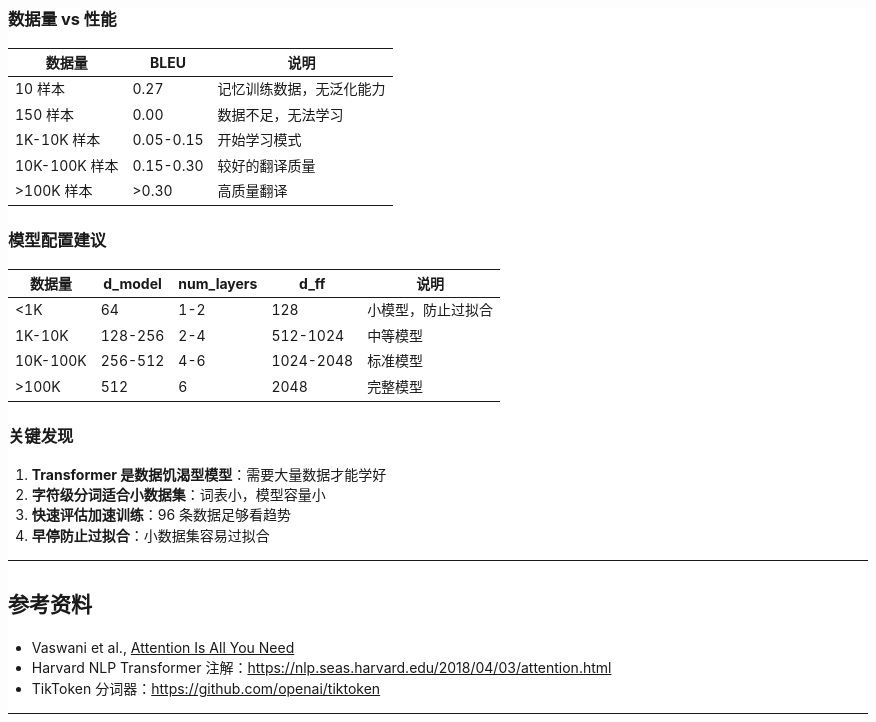 ### 数据量 vs 性能
| 数据量 | BLEU | 说明 |
|--------|------|------|
| 10 样本 | 0.27 | 记忆训练数据，无泛化能力 |
| 150 样本 | 0.00 | 数据不足，无法学习 |
| 1K-10K 样本 | 0.05-0.15 | 开始学习模式 |
| 10K-100K 样本 | 0.15-0.30 | 较好的翻译质量 |
| >100K 样本 | >0.30 | 高质量翻译 |

### 模型配置建议
| 数据量 | d_model | num_layers | d_ff | 说明 |
|--------|---------|------------|------|------|
| <1K | 64 | 1-2 | 128 | 小模型，防止过拟合 |
| 1K-10K | 128-256 | 2-4 | 512-1024 | 中等模型 |
| 10K-100K | 256-512 | 4-6 | 1024-2048 | 标准模型 |
| >100K | 512 | 6 | 2048 | 完整模型 |

### 关键发现
1. **Transformer 是数据饥渴型模型**：需要大量数据才能学好
2. **字符级分词适合小数据集**：词表小，模型容量小
3. **快速评估加速训练**：96 条数据足够看趋势
4. **早停防止过拟合**：小数据集容易过拟合

---

## 参考资料

- Vaswani et al., [Attention Is All You Need](https://arxiv.org/abs/1706.03762)
- Harvard NLP Transformer 注解：<https://nlp.seas.harvard.edu/2018/04/03/attention.html>
- TikToken 分词器：<https://github.com/openai/tiktoken>

---

